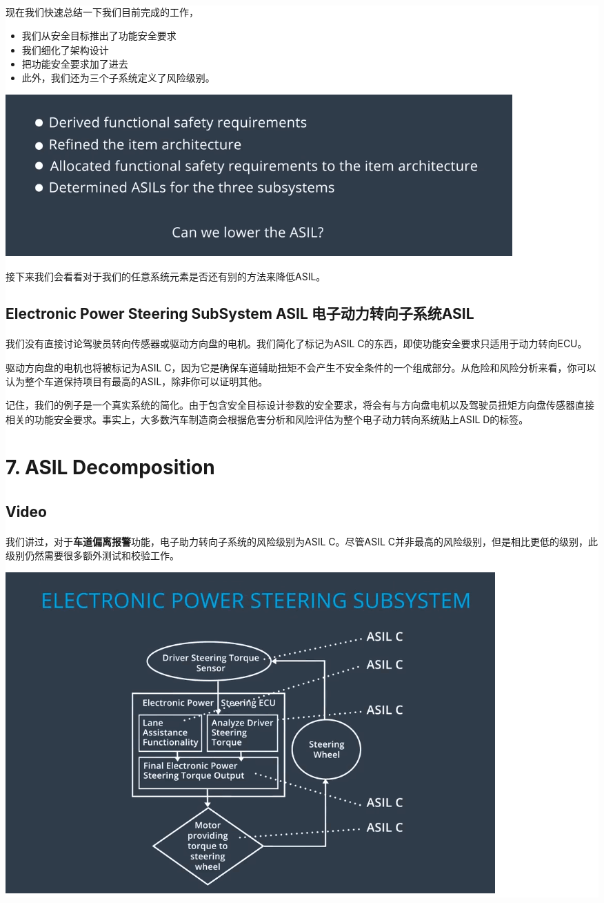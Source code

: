 现在我们快速总结一下我们目前完成的工作，
- 我们从安全目标推出了功能安全要求
- 我们细化了架构设计
- 把功能安全要求加了进去
- 此外，我们还为三个子系统定义了风险级别。

![](./images/4-6-5.png)

接下来我们会看看对于我们的任意系统元素是否还有别的方法来降低ASIL。

## Electronic Power Steering SubSystem ASIL 电子动力转向子系统ASIL
我们没有直接讨论驾驶员转向传感器或驱动方向盘的电机。我们简化了标记为ASIL C的东西，即使功能安全要求只适用于动力转向ECU。

驱动方向盘的电机也将被标记为ASIL C，因为它是确保车道辅助扭矩不会产生不安全条件的一个组成部分。从危险和风险分析来看，你可以认为整个车道保持项目有最高的ASIL，除非你可以证明其他。

记住，我们的例子是一个真实系统的简化。由于包含安全目标设计参数的安全要求，将会有与方向盘电机以及驾驶员扭矩方向盘传感器直接相关的功能安全要求。事实上，大多数汽车制造商会根据危害分析和风险评估为整个电子动力转向系统贴上ASIL D的标签。

# 7. ASIL Decomposition
## Video
我们讲过，对于**车道偏离报警**功能，电子助力转向子系统的风险级别为ASIL C。尽管ASIL C并非最高的风险级别，但是相比更低的级别，此级别仍然需要很多额外测试和校验工作。

![](./images/4-7-4.png)
